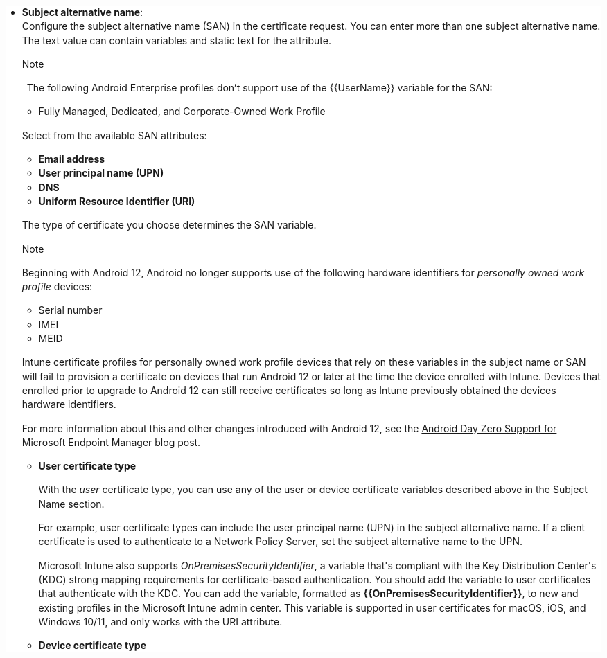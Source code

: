    - **Subject alternative name**:  
     Configure the subject alternative name (SAN) in the certificate request. You can enter more than one subject alternative name. The text value can contain variables and static text for the attribute.  

     > [!NOTE]
     > The following Android Enterprise profiles don’t support use of the {{UserName}} variable for the SAN:  
     >
     > - Fully Managed, Dedicated, and Corporate-Owned Work Profile


     Select from the available SAN attributes:  

     - **Email address**
     - **User principal name (UPN)**
     - **DNS**
     - **Uniform Resource Identifier (URI)**

     The type of certificate you choose determines the SAN variable.  

     > [!NOTE]
     > Beginning with Android 12, Android no longer supports use of the following hardware identifiers for *personally owned work profile* devices:
     >
     > - Serial number
     > - IMEI
     > - MEID
     >
     > Intune certificate profiles for personally owned work profile devices that rely on these variables in the subject name or SAN will fail to provision a certificate on devices that run Android 12 or later at the time the device enrolled with Intune. Devices that enrolled prior to upgrade to Android 12 can still receive certificates so long as Intune previously obtained the devices hardware identifiers.
     >
     >For more information about this and other changes introduced with Android 12, see the [Android Day Zero Support for Microsoft Endpoint Manager](https://techcommunity.microsoft.com/t5/intune-customer-success/android-12-day-zero-support-with-microsoft-endpoint-manager/ba-p/2621665) blog post.   

     - **User certificate type**

        With the *user* certificate type, you can use any of the user or device certificate variables described above in the Subject Name section. 

        For example, user certificate types can include the user principal name (UPN) in the subject alternative name. If a client certificate is used to authenticate to a Network Policy Server, set the subject alternative name to the UPN.  

        Microsoft Intune also supports *OnPremisesSecurityIdentifier*, a variable that's compliant with the Key Distribution Center's (KDC) strong mapping requirements for certificate-based authentication. You should add the variable to user certificates that authenticate with the KDC. You can add the variable, formatted as **{{OnPremisesSecurityIdentifier}}**, to new and existing profiles in the Microsoft Intune admin center. This variable is supported in user certificates for macOS, iOS, and Windows 10/11, and only works with the URI attribute.          

     - **Device certificate type**
